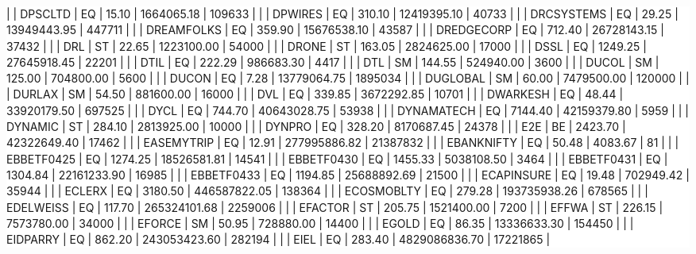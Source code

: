 |  | DPSCLTD | EQ | 15.10 | 1664065.18 | 109633 |
|  | DPWIRES | EQ | 310.10 | 12419395.10 | 40733 |
|  | DRCSYSTEMS | EQ | 29.25 | 13949443.95 | 447711 |
|  | DREAMFOLKS | EQ | 359.90 | 15676538.10 | 43587 |
|  | DREDGECORP | EQ | 712.40 | 26728143.15 | 37432 |
|  | DRL | ST | 22.65 | 1223100.00 | 54000 |
|  | DRONE | ST | 163.05 | 2824625.00 | 17000 |
|  | DSSL | EQ | 1249.25 | 27645918.45 | 22201 |
|  | DTIL | EQ | 222.29 | 986683.30 | 4417 |
|  | DTL | SM | 144.55 | 524940.00 | 3600 |
|  | DUCOL | SM | 125.00 | 704800.00 | 5600 |
|  | DUCON | EQ | 7.28 | 13779064.75 | 1895034 |
|  | DUGLOBAL | SM | 60.00 | 7479500.00 | 120000 |
|  | DURLAX | SM | 54.50 | 881600.00 | 16000 |
|  | DVL | EQ | 339.85 | 3672292.85 | 10701 |
|  | DWARKESH | EQ | 48.44 | 33920179.50 | 697525 |
|  | DYCL | EQ | 744.70 | 40643028.75 | 53938 |
|  | DYNAMATECH | EQ | 7144.40 | 42159379.80 | 5959 |
|  | DYNAMIC | ST | 284.10 | 2813925.00 | 10000 |
|  | DYNPRO | EQ | 328.20 | 8170687.45 | 24378 |
|  | E2E | BE | 2423.70 | 42322649.40 | 17462 |
|  | EASEMYTRIP | EQ | 12.91 | 277995886.82 | 21387832 |
|  | EBANKNIFTY | EQ | 50.48 | 4083.67 | 81 |
|  | EBBETF0425 | EQ | 1274.25 | 18526581.81 | 14541 |
|  | EBBETF0430 | EQ | 1455.33 | 5038108.50 | 3464 |
|  | EBBETF0431 | EQ | 1304.84 | 22161233.90 | 16985 |
|  | EBBETF0433 | EQ | 1194.85 | 25688892.69 | 21500 |
|  | ECAPINSURE | EQ | 19.48 | 702949.42 | 35944 |
|  | ECLERX | EQ | 3180.50 | 446587822.05 | 138364 |
|  | ECOSMOBLTY | EQ | 279.28 | 193735938.26 | 678565 |
|  | EDELWEISS | EQ | 117.70 | 265324101.68 | 2259006 |
|  | EFACTOR | ST | 205.75 | 1521400.00 | 7200 |
|  | EFFWA | ST | 226.15 | 7573780.00 | 34000 |
|  | EFORCE | SM | 50.95 | 728880.00 | 14400 |
|  | EGOLD | EQ | 86.35 | 13336633.30 | 154450 |
|  | EIDPARRY | EQ | 862.20 | 243053423.60 | 282194 |
|  | EIEL | EQ | 283.40 | 4829086836.70 | 17221865 |